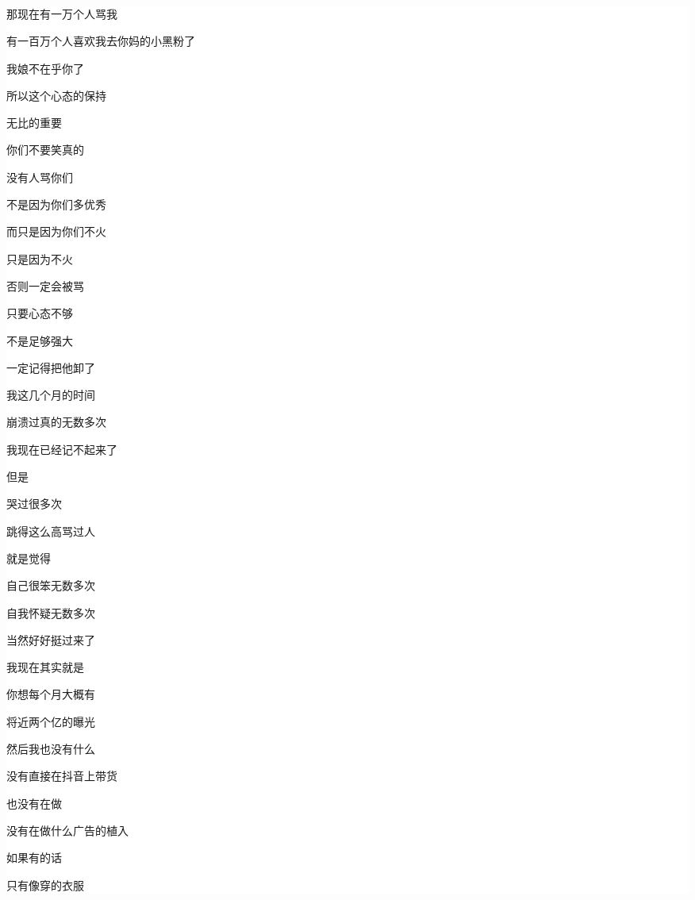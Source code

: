 那现在有一万个人骂我

有一百万个人喜欢我去你妈的小黑粉了

我娘不在乎你了

所以这个心态的保持

无比的重要

你们不要笑真的

没有人骂你们

不是因为你们多优秀

而只是因为你们不火

只是因为不火

否则一定会被骂

只要心态不够

不是足够强大

一定记得把他卸了

我这几个月的时间

崩溃过真的无数多次

我现在已经记不起来了

但是

哭过很多次

跳得这么高骂过人

就是觉得

自己很笨无数多次

自我怀疑无数多次

当然好好挺过来了

我现在其实就是

你想每个月大概有

将近两个亿的曝光

然后我也没有什么

没有直接在抖音上带货

也没有在做

没有在做什么广告的植入

如果有的话

只有像穿的衣服
